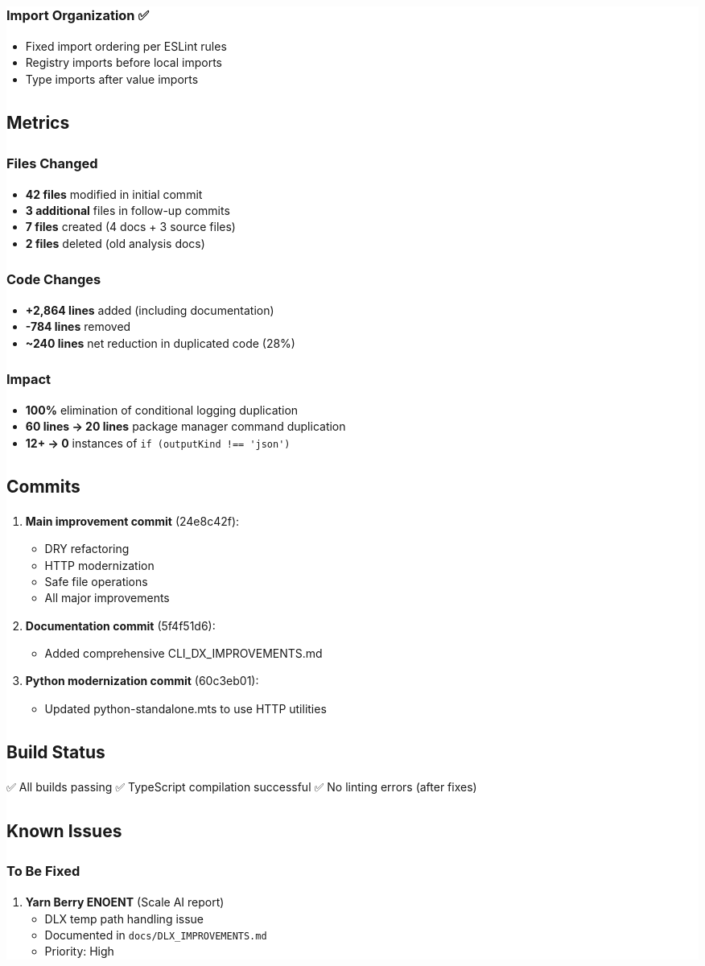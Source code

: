 ### Import Organization ✅

- Fixed import ordering per ESLint rules
- Registry imports before local imports
- Type imports after value imports

## Metrics

### Files Changed
- **42 files** modified in initial commit
- **3 additional** files in follow-up commits
- **7 files** created (4 docs + 3 source files)
- **2 files** deleted (old analysis docs)

### Code Changes
- **+2,864 lines** added (including documentation)
- **-784 lines** removed
- **~240 lines** net reduction in duplicated code (28%)

### Impact
- **100%** elimination of conditional logging duplication
- **60 lines → 20 lines** package manager command duplication
- **12+ → 0** instances of `if (outputKind !== 'json')`

## Commits

1. **Main improvement commit** (24e8c42f):
   - DRY refactoring
   - HTTP modernization
   - Safe file operations
   - All major improvements

2. **Documentation commit** (5f4f51d6):
   - Added comprehensive CLI_DX_IMPROVEMENTS.md

3. **Python modernization commit** (60c3eb01):
   - Updated python-standalone.mts to use HTTP utilities

## Build Status

✅ All builds passing
✅ TypeScript compilation successful
✅ No linting errors (after fixes)

## Known Issues

### To Be Fixed

1. **Yarn Berry ENOENT** (Scale AI report)
   - DLX temp path handling issue
   - Documented in `docs/DLX_IMPROVEMENTS.md`
   - Priority: High
